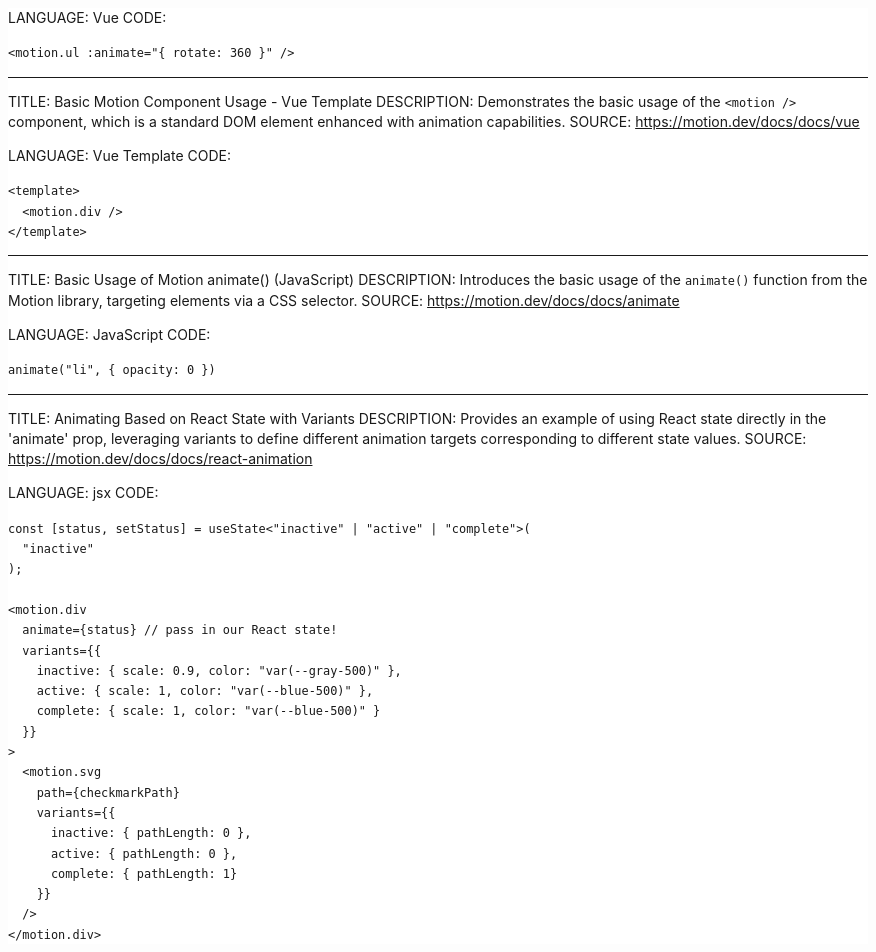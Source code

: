 LANGUAGE: Vue
CODE:
```
<motion.ul :animate="{ rotate: 360 }" />
```

----------------------------------------

TITLE: Basic Motion Component Usage - Vue Template
DESCRIPTION: Demonstrates the basic usage of the `<motion />` component, which is a standard DOM element enhanced with animation capabilities.
SOURCE: https://motion.dev/docs/docs/vue

LANGUAGE: Vue Template
CODE:
```
<template>
  <motion.div />
</template>
```

----------------------------------------

TITLE: Basic Usage of Motion animate() (JavaScript)
DESCRIPTION: Introduces the basic usage of the `animate()` function from the Motion library, targeting elements via a CSS selector.
SOURCE: https://motion.dev/docs/docs/animate

LANGUAGE: JavaScript
CODE:
```
animate("li", { opacity: 0 })
```

----------------------------------------

TITLE: Animating Based on React State with Variants
DESCRIPTION: Provides an example of using React state directly in the 'animate' prop, leveraging variants to define different animation targets corresponding to different state values.
SOURCE: https://motion.dev/docs/docs/react-animation

LANGUAGE: jsx
CODE:
```
const [status, setStatus] = useState<"inactive" | "active" | "complete">(
  "inactive"
);

<motion.div
  animate={status} // pass in our React state!
  variants={{
    inactive: { scale: 0.9, color: "var(--gray-500)" },
    active: { scale: 1, color: "var(--blue-500)" },
    complete: { scale: 1, color: "var(--blue-500)" }
  }}
>
  <motion.svg
    path={checkmarkPath}
    variants={{
      inactive: { pathLength: 0 },
      active: { pathLength: 0 },
      complete: { pathLength: 1}
    }}
  />
</motion.div>
```
